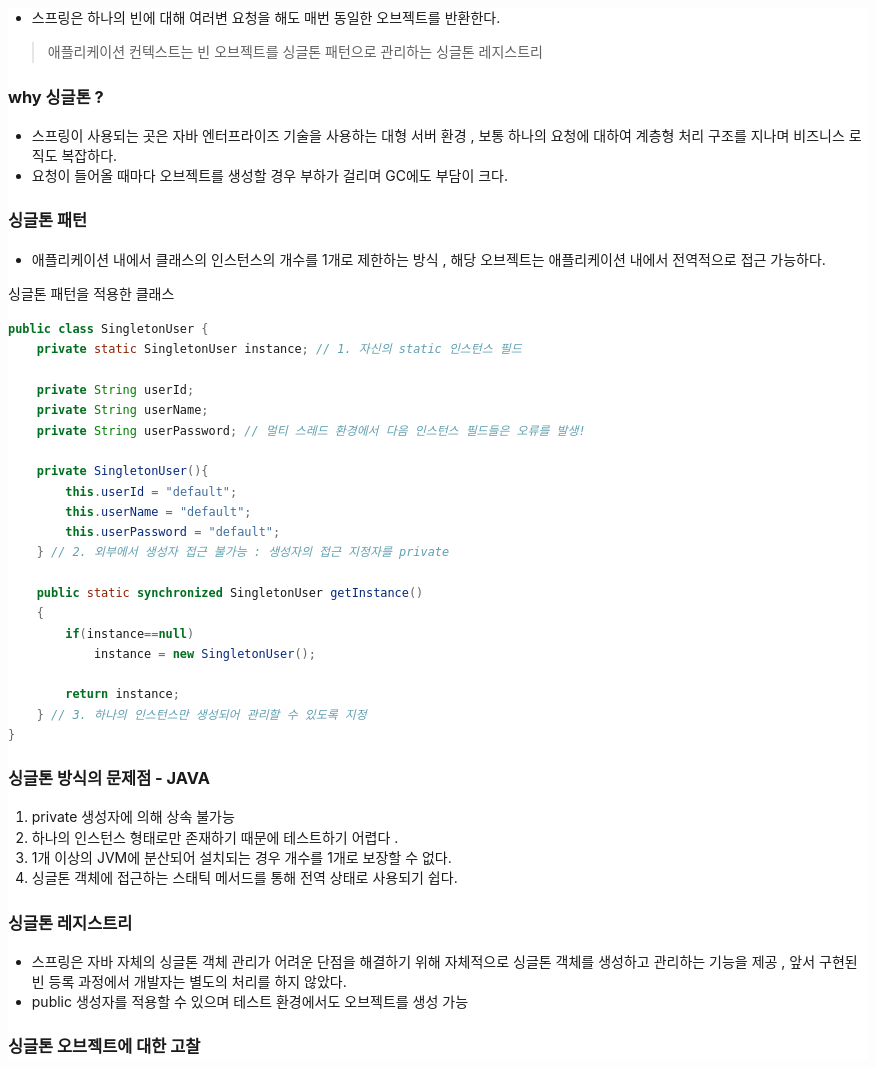 - 스프링은 하나의 빈에 대해 여러변 요청을 해도 매번 동일한 오브젝트를 반환한다.

> 애플리케이션 컨텍스트는 빈 오브젝트를 싱글톤 패턴으로 관리하는 싱글톤 레지스트리
>

### why 싱글톤 ?

- 스프링이 사용되는 곳은 자바 엔터프라이즈 기술을 사용하는 대형 서버 환경 , 보통 하나의 요청에 대하여 계층형 처리 구조를 지나며 비즈니스 로직도 복잡하다.
- 요청이 들어올 때마다 오브젝트를 생성할 경우 부하가 걸리며 GC에도 부담이 크다.

### 싱글톤 패턴

- 애플리케이션 내에서 클래스의 인스턴스의 개수를 1개로 제한하는 방식 , 해당 오브젝트는 애플리케이션 내에서 전역적으로 접근 가능하다.

싱글톤 패턴을 적용한 클래스

```java
public class SingletonUser {
    private static SingletonUser instance; // 1. 자신의 static 인스턴스 필드
    
    private String userId;
    private String userName;
    private String userPassword; // 멀티 스레드 환경에서 다음 인스턴스 필드들은 오류를 발생!
    
    private SingletonUser(){
        this.userId = "default";
        this.userName = "default";
        this.userPassword = "default";
    } // 2. 외부에서 생성자 접근 불가능 : 생성자의 접근 지정자를 private
    
    public static synchronized SingletonUser getInstance()
    {
        if(instance==null)
            instance = new SingletonUser();
        
        return instance;
    } // 3. 하나의 인스턴스만 생성되어 관리할 수 있도록 지정
}
```

### 싱글톤 방식의 문제점 - JAVA

1. private 생성자에 의해 상속 불가능
2. 하나의 인스턴스 형태로만 존재하기 때문에 테스트하기 어렵다 .
3. 1개 이상의 JVM에 분산되어 설치되는 경우 개수를 1개로 보장할 수 없다.
4. 싱글톤 객체에 접근하는 스태틱 메서드를 통해 전역 상태로 사용되기 쉽다.

### 싱글톤 레지스트리

- 스프링은 자바 자체의 싱글톤 객체 관리가 어려운 단점을 해결하기 위해 자체적으로 싱글톤 객체를 생성하고 관리하는 기능을 제공 , 앞서 구현된 빈 등록 과정에서 개발자는 별도의 처리를 하지 않았다.
- public 생성자를 적용할 수 있으며 테스트 환경에서도 오브젝트를 생성 가능

### 싱글톤 오브젝트에 대한 고찰
